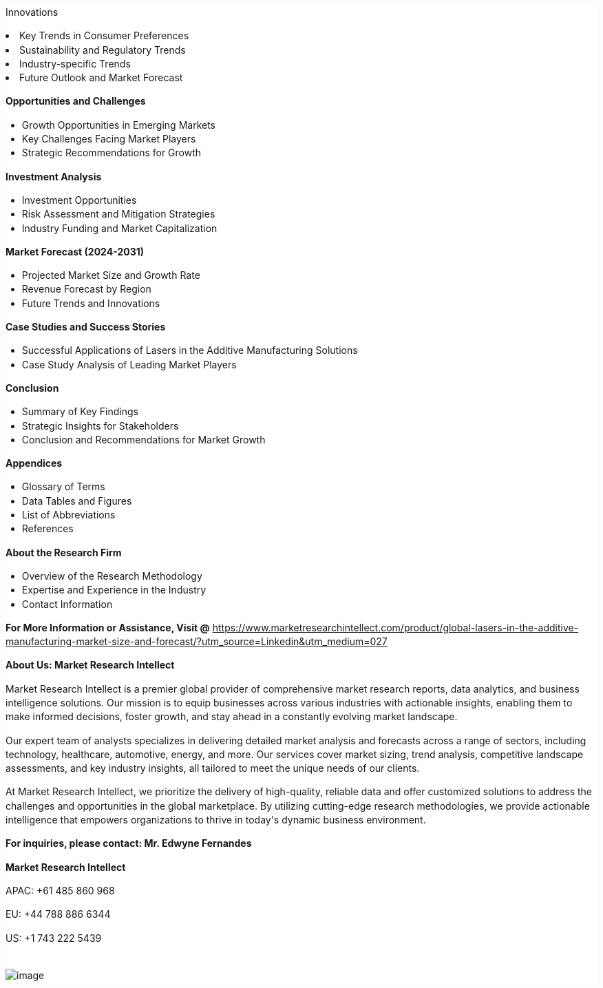 Innovations</li><li>Key Trends in Consumer Preferences</li><li>Sustainability and Regulatory Trends</li><li>Industry-specific Trends</li><li>Future Outlook and Market Forecast</li></ul><p><strong>Opportunities and Challenges</strong></p><ul><li>Growth Opportunities in Emerging Markets</li><li>Key Challenges Facing Market Players</li><li>Strategic Recommendations for Growth</li></ul><p><strong>Investment Analysis</strong></p><ul><li>Investment Opportunities</li><li>Risk Assessment and Mitigation Strategies</li><li>Industry Funding and Market Capitalization</li></ul><p><strong>Market Forecast (2024-2031)</strong></p><ul><li>Projected Market Size and Growth Rate</li><li>Revenue Forecast by Region</li><li>Future Trends and Innovations</li></ul><p><strong>Case Studies and Success Stories</strong></p><ul><li>Successful Applications of Lasers in the Additive Manufacturing Solutions</li><li>Case Study Analysis of Leading Market Players</li></ul><p><strong>Conclusion</strong></p><ul><li>Summary of Key Findings</li><li>Strategic Insights for Stakeholders</li><li>Conclusion and Recommendations for Market Growth</li></ul><p><strong>Appendices</strong></p><ul><li>Glossary of Terms</li><li>Data Tables and Figures</li><li>List of Abbreviations</li><li>References</li></ul><p><strong>About the Research Firm</strong></p><ul><li>Overview of the Research Methodology</li><li>Expertise and Experience in the Industry</li><li>Contact Information</li></ul></div><div class="article-main__content" data-test-id="publishing-text-block"><p><span class="font-[700]"><strong>For More Information or Assistance, Visit @</strong>&nbsp;<a href="https://www.marketresearchintellect.com/product/global-lasers-in-the-additive-manufacturing-market-size-and-forecast/?utm_source=Linkedin&utm_medium=027">https://www.marketresearchintellect.com/product/global-lasers-in-the-additive-manufacturing-market-size-and-forecast/?utm_source=Linkedin&utm_medium=027</a></span></p><p><strong>About Us: Market Research Intellect</strong></p><p>Market Research Intellect is a premier global provider of comprehensive market research reports, data analytics, and business intelligence solutions. Our mission is to equip businesses across various industries with actionable insights, enabling them to make informed decisions, foster growth, and stay ahead in a constantly evolving market landscape.</p><p>Our expert team of analysts specializes in delivering detailed market analysis and forecasts across a range of sectors, including technology, healthcare, automotive, energy, and more. Our services cover market sizing, trend analysis, competitive landscape assessments, and key industry insights, all tailored to meet the unique needs of our clients.</p><p>At Market Research Intellect, we prioritize the delivery of high-quality, reliable data and offer customized solutions to address the challenges and opportunities in the global marketplace. By utilizing cutting-edge research methodologies, we provide actionable intelligence that empowers organizations to thrive in today's dynamic business environment.</p><p><strong>For inquiries, please contact: Mr. Edwyne Fernandes</strong></p><p><strong>Market Research Intellect</strong></p><p>APAC: +61 485 860 968</p><p>EU: +44 788 886 6344</p><p>US: +1 743 222 5439</p></div><div class="article-main__content" data-test-id="publishing-text-block">&nbsp;</div>
![image](https://github.com/user-attachments/assets/1aa6292c-4e65-4eb0-9102-414a1ee4eb45)
